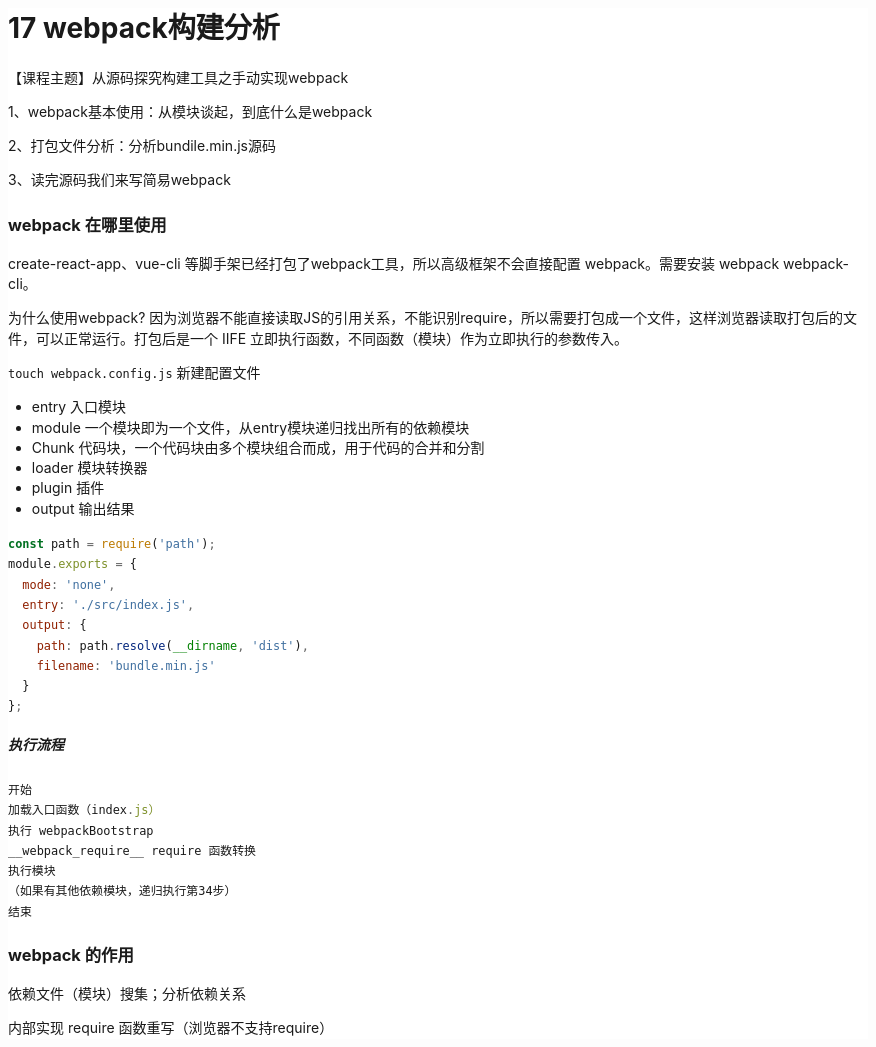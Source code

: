 # 17 webpack构建分析

【课程主题】从源码探究构建工具之手动实现webpack

1、webpack基本使用：从模块谈起，到底什么是webpack

2、打包文件分析：分析bundile.min.js源码

3、读完源码我们来写简易webpack

### webpack 在哪里使用

create-react-app、vue-cli 等脚手架已经打包了webpack工具，所以高级框架不会直接配置 webpack。需要安装 webpack webpack-cli。

为什么使用webpack? 因为浏览器不能直接读取JS的引用关系，不能识别require，所以需要打包成一个文件，这样浏览器读取打包后的文件，可以正常运行。打包后是一个 IIFE 立即执行函数，不同函数（模块）作为立即执行的参数传入。

`touch webpack.config.js` 新建配置文件

- entry 入口模块
- module 一个模块即为一个文件，从entry模块递归找出所有的依赖模块
- Chunk 代码块，一个代码块由多个模块组合而成，用于代码的合并和分割
- loader 模块转换器
- plugin 插件
- output 输出结果

~~~js
const path = require('path');
module.exports = {
  mode: 'none',
  entry: './src/index.js',
  output: {
    path: path.resolve(__dirname, 'dist'),
    filename: 'bundle.min.js'
  }
};
~~~

##### 执行流程

~~~js
开始
加载入口函数（index.js）
执行 webpackBootstrap
__webpack_require__ require 函数转换
执行模块
（如果有其他依赖模块，递归执行第34步）
结束
~~~

### webpack 的作用

依赖文件（模块）搜集；分析依赖关系

内部实现 require 函数重写（浏览器不支持require）

